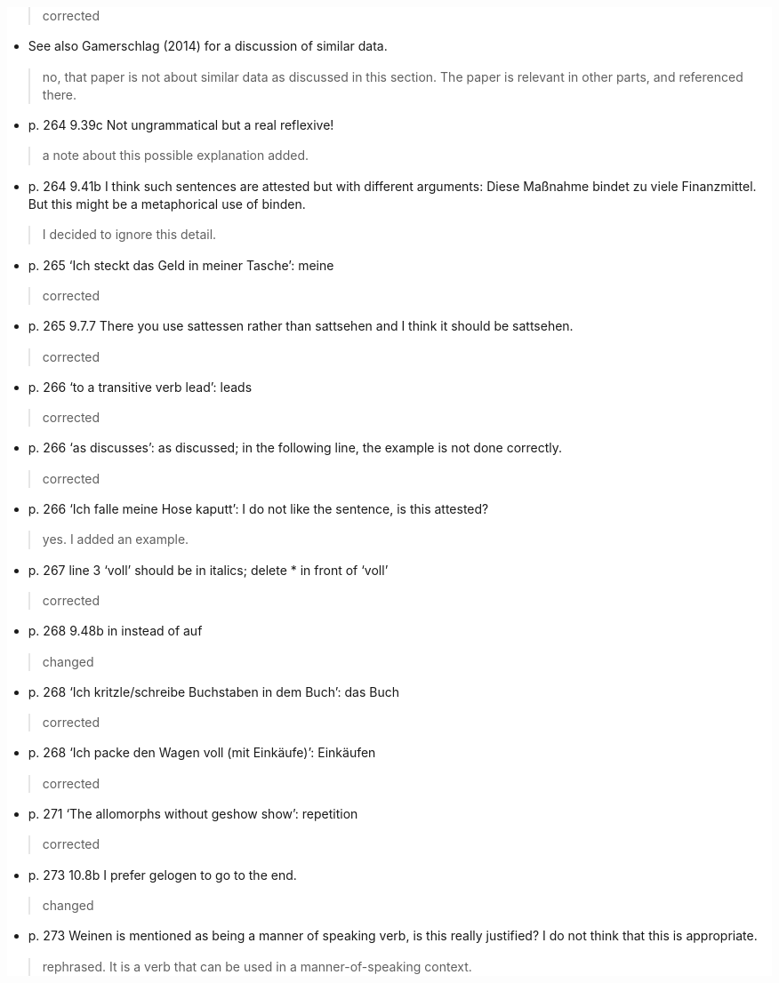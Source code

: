 > corrected

- See also Gamerschlag (2014) for a discussion of similar data.

> no, that paper is not about similar data as discussed in this section. The paper is relevant in other parts, and referenced there.

- p. 264 9.39c Not ungrammatical but a real reflexive!

> a note about this possible explanation added.

- p. 264 9.41b I think such sentences are attested but with different arguments: Diese Maßnahme bindet zu viele Finanzmittel. But this might be a metaphorical use of binden.

> I decided to ignore this detail.

- p. 265 ‘Ich steckt das Geld in meiner Tasche’: meine

> corrected

- p. 265 9.7.7 There you use sattessen rather than sattsehen and I think it should be sattsehen.

> corrected

- p. 266 ‘to a transitive verb lead’: leads

> corrected

- p. 266 ‘as discusses’: as discussed; in the following line, the example is not done correctly.

> corrected

- p. 266 ‘Ich falle meine Hose kaputt’: I do not like the sentence, is this attested?

> yes. I added an example.

- p. 267 line 3 ‘voll’ should be in italics; delete * in front of ‘voll’

> corrected

- p. 268 9.48b in instead of auf

> changed

- p. 268 ‘Ich kritzle/schreibe Buchstaben in dem Buch’: das Buch

> corrected

- p. 268 ‘Ich packe den Wagen voll (mit Einkäufe)’: Einkäufen

> corrected

- p. 271 ‘The allomorphs without geshow show’: repetition

> corrected

- p. 273 10.8b I prefer gelogen to go to the end.

> changed

- p. 273 Weinen is mentioned as being a manner of speaking verb, is this really justified? I do not think that this is appropriate.

> rephrased. It is a verb that can be used in a  manner-of-speaking context.
